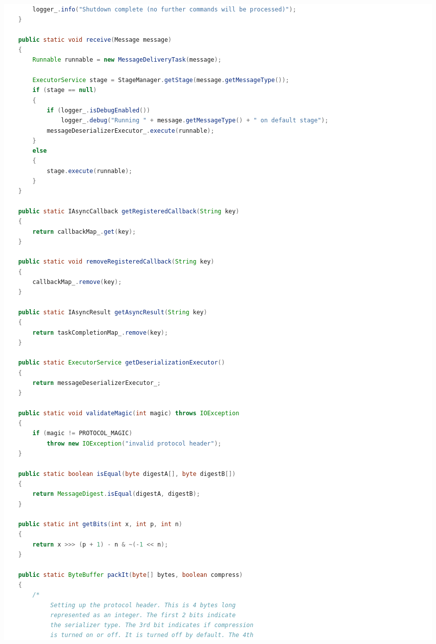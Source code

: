 ```java
        logger_.info("Shutdown complete (no further commands will be processed)");
    }

    public static void receive(Message message)
    {
        Runnable runnable = new MessageDeliveryTask(message);

        ExecutorService stage = StageManager.getStage(message.getMessageType());
        if (stage == null)
        {
            if (logger_.isDebugEnabled())
                logger_.debug("Running " + message.getMessageType() + " on default stage");
            messageDeserializerExecutor_.execute(runnable);
        }
        else
        {
            stage.execute(runnable);
        }
    }

    public static IAsyncCallback getRegisteredCallback(String key)
    {
        return callbackMap_.get(key);
    }
    
    public static void removeRegisteredCallback(String key)
    {
        callbackMap_.remove(key);
    }
    
    public static IAsyncResult getAsyncResult(String key)
    {
        return taskCompletionMap_.remove(key);
    }

    public static ExecutorService getDeserializationExecutor()
    {
        return messageDeserializerExecutor_;
    }

    public static void validateMagic(int magic) throws IOException
    {
        if (magic != PROTOCOL_MAGIC)
            throw new IOException("invalid protocol header");
    }
    
    public static boolean isEqual(byte digestA[], byte digestB[])
    {
        return MessageDigest.isEqual(digestA, digestB);
    }

    public static int getBits(int x, int p, int n)
    {
        return x >>> (p + 1) - n & ~(-1 << n);
    }
        
    public static ByteBuffer packIt(byte[] bytes, boolean compress)
    {
        /*
             Setting up the protocol header. This is 4 bytes long
             represented as an integer. The first 2 bits indicate
             the serializer type. The 3rd bit indicates if compression
             is turned on or off. It is turned off by default. The 4th
```